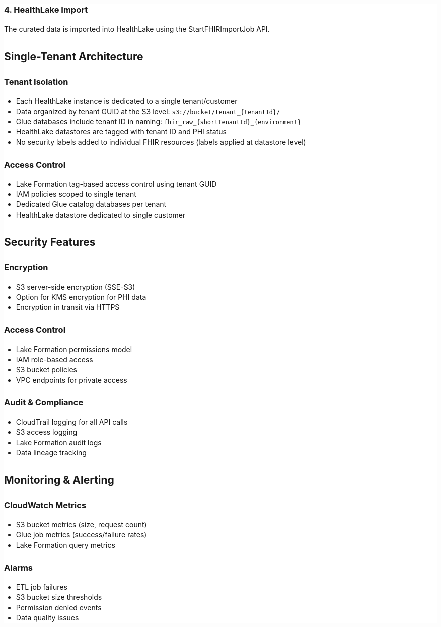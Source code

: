 ### 4. HealthLake Import
The curated data is imported into HealthLake using the StartFHIRImportJob API.

## Single-Tenant Architecture

### Tenant Isolation
- Each HealthLake instance is dedicated to a single tenant/customer
- Data organized by tenant GUID at the S3 level: `s3://bucket/tenant_{tenantId}/`
- Glue databases include tenant ID in naming: `fhir_raw_{shortTenantId}_{environment}`
- HealthLake datastores are tagged with tenant ID and PHI status
- No security labels added to individual FHIR resources (labels applied at datastore level)

### Access Control
- Lake Formation tag-based access control using tenant GUID
- IAM policies scoped to single tenant
- Dedicated Glue catalog databases per tenant
- HealthLake datastore dedicated to single customer

## Security Features

### Encryption
- S3 server-side encryption (SSE-S3)
- Option for KMS encryption for PHI data
- Encryption in transit via HTTPS

### Access Control
- Lake Formation permissions model
- IAM role-based access
- S3 bucket policies
- VPC endpoints for private access

### Audit & Compliance
- CloudTrail logging for all API calls
- S3 access logging
- Lake Formation audit logs
- Data lineage tracking

## Monitoring & Alerting

### CloudWatch Metrics
- S3 bucket metrics (size, request count)
- Glue job metrics (success/failure rates)
- Lake Formation query metrics

### Alarms
- ETL job failures
- S3 bucket size thresholds
- Permission denied events
- Data quality issues
